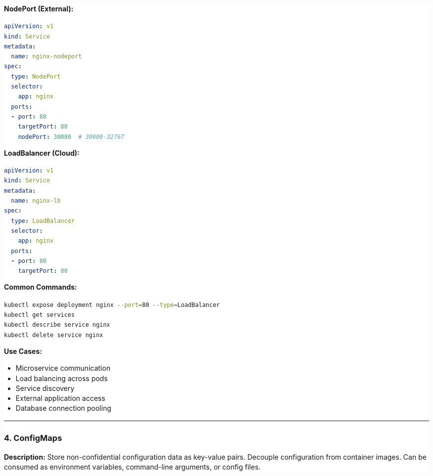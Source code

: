 **NodePort (External):**
```yaml
apiVersion: v1
kind: Service
metadata:
  name: nginx-nodeport
spec:
  type: NodePort
  selector:
    app: nginx
  ports:
  - port: 80
    targetPort: 80
    nodePort: 30080  # 30000-32767
```

**LoadBalancer (Cloud):**
```yaml
apiVersion: v1
kind: Service
metadata:
  name: nginx-lb
spec:
  type: LoadBalancer
  selector:
    app: nginx
  ports:
  - port: 80
    targetPort: 80
```

**Common Commands:**
```bash
kubectl expose deployment nginx --port=80 --type=LoadBalancer
kubectl get services
kubectl describe service nginx
kubectl delete service nginx
```

**Use Cases:**
- Microservice communication
- Load balancing across pods
- Service discovery
- External application access
- Database connection pooling

---

### 4. ConfigMaps

**Description:** Store non-confidential configuration data as key-value pairs. Decouple configuration from container images. Can be consumed as environment variables, command-line arguments, or config files.
